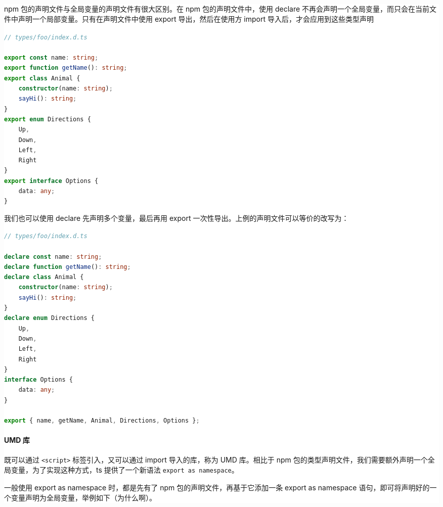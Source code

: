 npm 包的声明文件与全局变量的声明文件有很大区别。在 npm 包的声明文件中，使用 declare 不再会声明一个全局变量，而只会在当前文件中声明一个局部变量。只有在声明文件中使用 export 导出，然后在使用方 import 导入后，才会应用到这些类型声明    


```ts
// types/foo/index.d.ts

export const name: string;
export function getName(): string;
export class Animal {
    constructor(name: string);
    sayHi(): string;
}
export enum Directions {
    Up,
    Down,
    Left,
    Right
}
export interface Options {
    data: any;
}
```    

我们也可以使用 declare 先声明多个变量，最后再用 export 一次性导出。上例的声明文件可以等价的改写为：    

```ts
// types/foo/index.d.ts

declare const name: string;
declare function getName(): string;
declare class Animal {
    constructor(name: string);
    sayHi(): string;
}
declare enum Directions {
    Up,
    Down,
    Left,
    Right
}
interface Options {
    data: any;
}

export { name, getName, Animal, Directions, Options };
```    


#### UMD 库

既可以通过 `<script>` 标签引入，又可以通过 import 导入的库，称为 UMD 库。相比于 npm 包的类型声明文件，我们需要额外声明一个全局变量，为了实现这种方式，ts 提供了一个新语法 `export as namespace`。    

一般使用 export as namespace 时，都是先有了 npm 包的声明文件，再基于它添加一条 export as namespace 语句，即可将声明好的一个变量声明为全局变量，举例如下（为什么啊）。     
